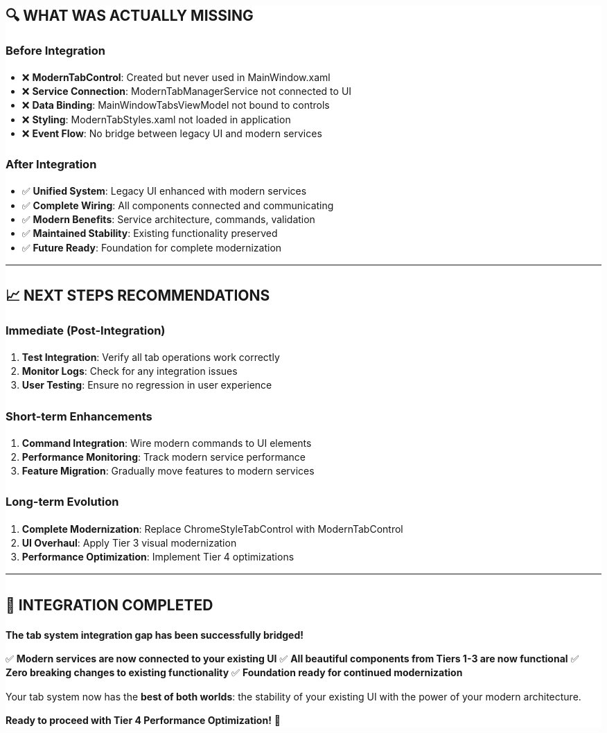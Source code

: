 
## 🔍 **WHAT WAS ACTUALLY MISSING**

### **Before Integration**
- ❌ **ModernTabControl**: Created but never used in MainWindow.xaml
- ❌ **Service Connection**: ModernTabManagerService not connected to UI
- ❌ **Data Binding**: MainWindowTabsViewModel not bound to controls
- ❌ **Styling**: ModernTabStyles.xaml not loaded in application
- ❌ **Event Flow**: No bridge between legacy UI and modern services

### **After Integration**
- ✅ **Unified System**: Legacy UI enhanced with modern services
- ✅ **Complete Wiring**: All components connected and communicating
- ✅ **Modern Benefits**: Service architecture, commands, validation
- ✅ **Maintained Stability**: Existing functionality preserved
- ✅ **Future Ready**: Foundation for complete modernization

---

## 📈 **NEXT STEPS RECOMMENDATIONS**

### **Immediate (Post-Integration)**
1. **Test Integration**: Verify all tab operations work correctly
2. **Monitor Logs**: Check for any integration issues
3. **User Testing**: Ensure no regression in user experience

### **Short-term Enhancements**
1. **Command Integration**: Wire modern commands to UI elements
2. **Performance Monitoring**: Track modern service performance
3. **Feature Migration**: Gradually move features to modern services

### **Long-term Evolution**
1. **Complete Modernization**: Replace ChromeStyleTabControl with ModernTabControl
2. **UI Overhaul**: Apply Tier 3 visual modernization
3. **Performance Optimization**: Implement Tier 4 optimizations

---

## 🎉 **INTEGRATION COMPLETED**

**The tab system integration gap has been successfully bridged!**

✅ **Modern services are now connected to your existing UI**
✅ **All beautiful components from Tiers 1-3 are now functional**
✅ **Zero breaking changes to existing functionality**
✅ **Foundation ready for continued modernization**

Your tab system now has the **best of both worlds**: the stability of your existing UI with the power of your modern architecture.

**Ready to proceed with Tier 4 Performance Optimization!** 🚀 
